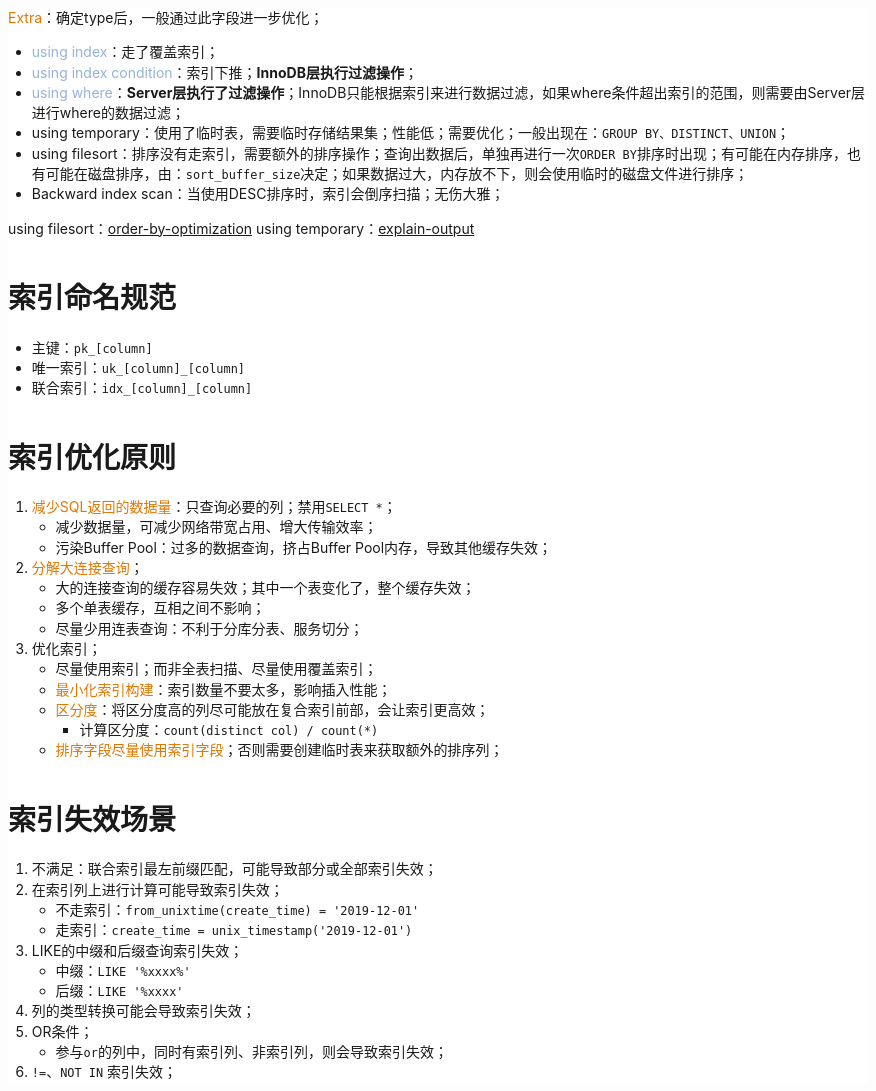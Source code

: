 <font color="#de7802">Extra</font>：确定type后，一般通过此字段进一步优化；
- <font color="#95b3d7">using index</font>：走了覆盖索引；
- <font color="#95b3d7">using index condition</font>：索引下推；**InnoDB层执行过滤操作**；
- <font color="#95b3d7">using where</font>：**Server层执行了过滤操作**；InnoDB只能根据索引来进行数据过滤，如果where条件超出索引的范围，则需要由Server层进行where的数据过滤；
- using temporary：使用了临时表，需要临时存储结果集；性能低；需要优化；一般出现在：`GROUP BY、DISTINCT、UNION`；
- using filesort：排序没有走索引，需要额外的排序操作；查询出数据后，单独再进行一次`ORDER BY`排序时出现；有可能在内存排序，也有可能在磁盘排序，由：`sort_buffer_size`决定；如果数据过大，内存放不下，则会使用临时的磁盘文件进行排序；
- Backward index scan：当使用DESC排序时，索引会倒序扫描；无伤大雅；


using filesort：[order-by-optimization](https://dev.mysql.com/doc/refman/8.0/en/order-by-optimization.html)
using temporary：[explain-output](https://dev.mysql.com/doc/refman/8.0/en/explain-output.html)

# 索引命名规范

- 主键：`pk_[column]`
- 唯一索引：`uk_[column]_[column]`
- 联合索引：`idx_[column]_[column]`

# 索引优化原则

1. <font color="#de7802">减少SQL返回的数据量</font>：只查询必要的列；禁用`SELECT *`；
	- 减少数据量，可减少网络带宽占用、增大传输效率；
	- 污染Buffer Pool：过多的数据查询，挤占Buffer Pool内存，导致其他缓存失效；
2. <font color="#de7802">分解大连接查询</font>；
	- 大的连接查询的缓存容易失效；其中一个表变化了，整个缓存失效；
	- 多个单表缓存，互相之间不影响；
	- 尽量少用连表查询：不利于分库分表、服务切分；
3. 优化索引；
	- 尽量使用索引；而非全表扫描、尽量使用覆盖索引；
	- <font color="#de7802">最小化索引构建</font>：索引数量不要太多，影响插入性能；
	- <font color="#de7802">区分度</font>：将区分度高的列尽可能放在复合索引前部，会让索引更高效；
		- 计算区分度：`count(distinct col) / count(*)`
	- <font color="#de7802">排序字段尽量使用索引字段</font>；否则需要创建临时表来获取额外的排序列；

# 索引失效场景

1. 不满足：联合索引最左前缀匹配，可能导致部分或全部索引失效；
2. 在索引列上进行计算可能导致索引失效；
	- 不走索引：`from_unixtime(create_time) = '2019-12-01'`
	- 走索引：`create_time = unix_timestamp('2019-12-01')`
3. LIKE的中缀和后缀查询索引失效；
	- 中缀：`LIKE '%xxxx%'`
	- 后缀：`LIKE '%xxxx'`
4. 列的类型转换可能会导致索引失效；
5. OR条件；
	- 参与`or`的列中，同时有索引列、非索引列，则会导致索引失效；
6. `!=`、`NOT IN` 索引失效；